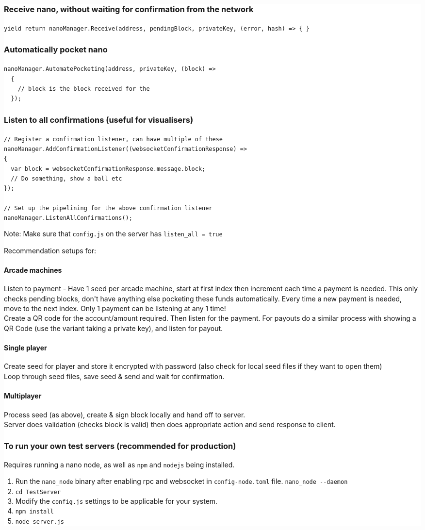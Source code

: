 ### Receive nano, without waiting for confirmation from the network
`yield return nanoManager.Receive(address, pendingBlock, privateKey, (error, hash) => { }`

### Automatically pocket nano
```
nanoManager.AutomatePocketing(address, privateKey, (block) =>
  {
    // block is the block received for the 
  });
```
### Listen to all confirmations (useful for visualisers)
```
// Register a confirmation listener, can have multiple of these
nanoManager.AddConfirmationListener((websocketConfirmationResponse) =>
{
  var block = websocketConfirmationResponse.message.block;
  // Do something, show a ball etc
});

// Set up the pipelining for the above confirmation listener
nanoManager.ListenAllConfirmations();
```
Note: Make sure that `config.js` on the server has `listen_all = true`

Recommendation setups for:
#### Arcade machines
Listen to payment - Have 1 seed per arcade machine, start at first index then increment each time a payment is needed. This only checks pending blocks, don't have anything else pocketing these funds automatically. Every time a new payment is needed, move to the next index. Only 1 payment can be listening at any 1 time!  
Create a QR code for the account/amount required. Then listen for the payment. For payouts do a similar process with showing a QR Code (use the variant taking a private key), and listen for payout.  

#### Single player  
Create seed for player and store it encrypted with password (also check for local seed files if they want to open them)  
Loop through seed files, save seed & send and wait for confirmation.  

#### Multiplayer  
Process seed (as above), create & sign block locally and hand off to server.  
Server does validation (checks block is valid) then does appropriate action and send response to client.  

### To run your own test servers (recommended for production)
Requires running a nano node, as well as `npm` and `nodejs` being installed.
1. Run the `nano_node` binary after enabling rpc and websocket in `config-node.toml` file.
`nano_node --daemon`
2. `cd TestServer`
3. Modify the `config.js` settings to be applicable for your system.
4. `npm install`
5. `node server.js`
